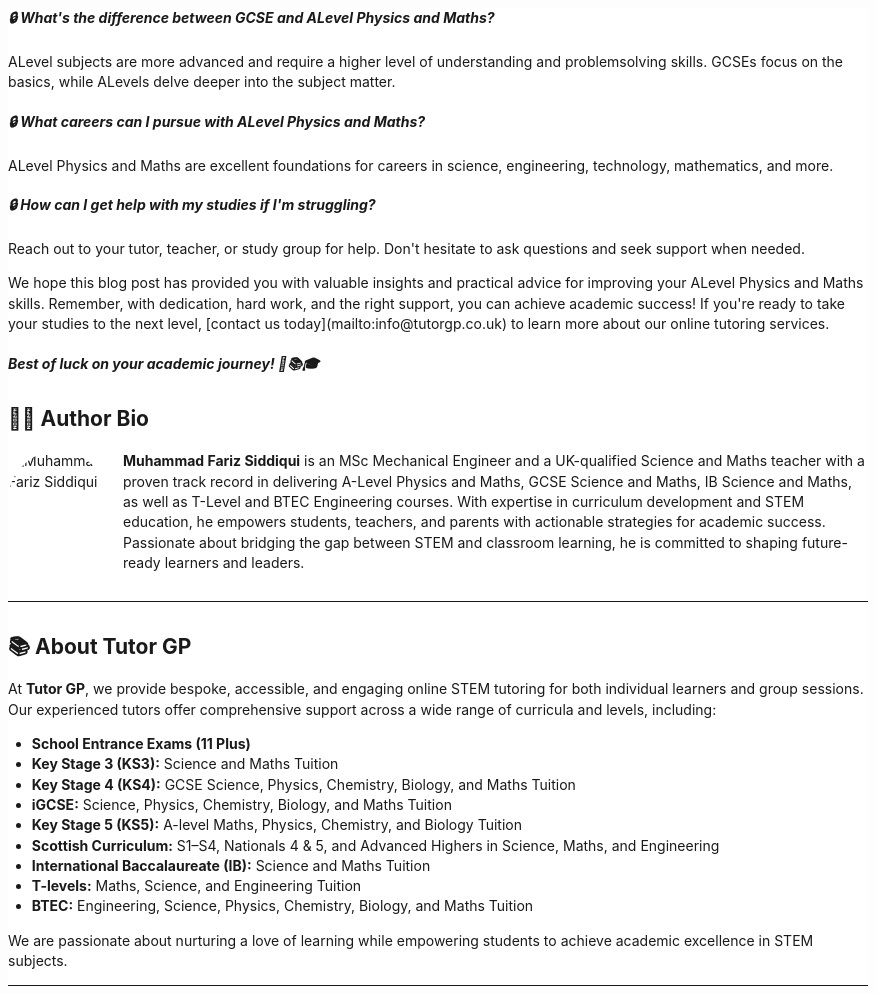 <h5>🔒 What's the difference between GCSE and ALevel Physics and Maths?</h5>
<p>ALevel subjects are more advanced and require a higher level of understanding and problemsolving skills. GCSEs focus on the basics, while ALevels delve deeper into the subject matter.</p>
<h5>🔒 What careers can I pursue with ALevel Physics and Maths?</h5>
<p>ALevel Physics and Maths are excellent foundations for careers in science, engineering, technology, mathematics, and more.</p>
<h5>🔒 How can I get help with my studies if I'm struggling?</h5>
<p>Reach out to your tutor, teacher, or study group for help. Don't hesitate to ask questions and seek support when needed.</p>
<p>We hope this blog post has provided you with valuable insights and practical advice for improving your ALevel Physics and Maths skills. Remember, with dedication, hard work, and the right support, you can achieve academic success! If you're ready to take your studies to the next level, [contact us today](mailto:info@tutorgp.co.uk) to learn more about our online tutoring services.</p>
<h5>Best of luck on your academic journey! 🚀📚🎓</h5>



## 👨‍🏫 Author Bio

<img src="https://tutorgp.github.io/blogs/images/TutorGP-Author-Siddiqui.jpg" alt="Muhammad Fariz Siddiqui" width="100" height="100" style="float:left;margin:0 15px 15px 0;border-radius:50%;">

**Muhammad Fariz Siddiqui** is an MSc Mechanical Engineer and a UK-qualified Science and Maths teacher with a proven track record in delivering A-Level Physics and Maths, GCSE Science and Maths, IB Science and Maths, as well as T-Level and BTEC Engineering courses. With expertise in curriculum development and STEM education, he empowers students, teachers, and parents with actionable strategies for academic success. Passionate about bridging the gap between STEM and classroom learning, he is committed to shaping future-ready learners and leaders.

<div style="clear:both;"></div>

---

## 📚 About Tutor GP

At **Tutor GP**, we provide bespoke, accessible, and engaging online STEM tutoring for both individual learners and group sessions. Our experienced tutors offer comprehensive support across a wide range of curricula and levels, including:

- **School Entrance Exams (11 Plus)**
- **Key Stage 3 (KS3):** Science and Maths Tuition
- **Key Stage 4 (KS4):** GCSE Science, Physics, Chemistry, Biology, and Maths Tuition
- **iGCSE:** Science, Physics, Chemistry, Biology, and Maths Tuition
- **Key Stage 5 (KS5):** A-level Maths, Physics, Chemistry, and Biology Tuition
- **Scottish Curriculum:** S1–S4, Nationals 4 & 5, and Advanced Highers in Science, Maths, and Engineering
- **International Baccalaureate (IB):** Science and Maths Tuition
- **T-levels:** Maths, Science, and Engineering Tuition
- **BTEC:** Engineering, Science, Physics, Chemistry, Biology, and Maths Tuition

We are passionate about nurturing a love of learning while empowering students to achieve academic excellence in STEM subjects.

---
